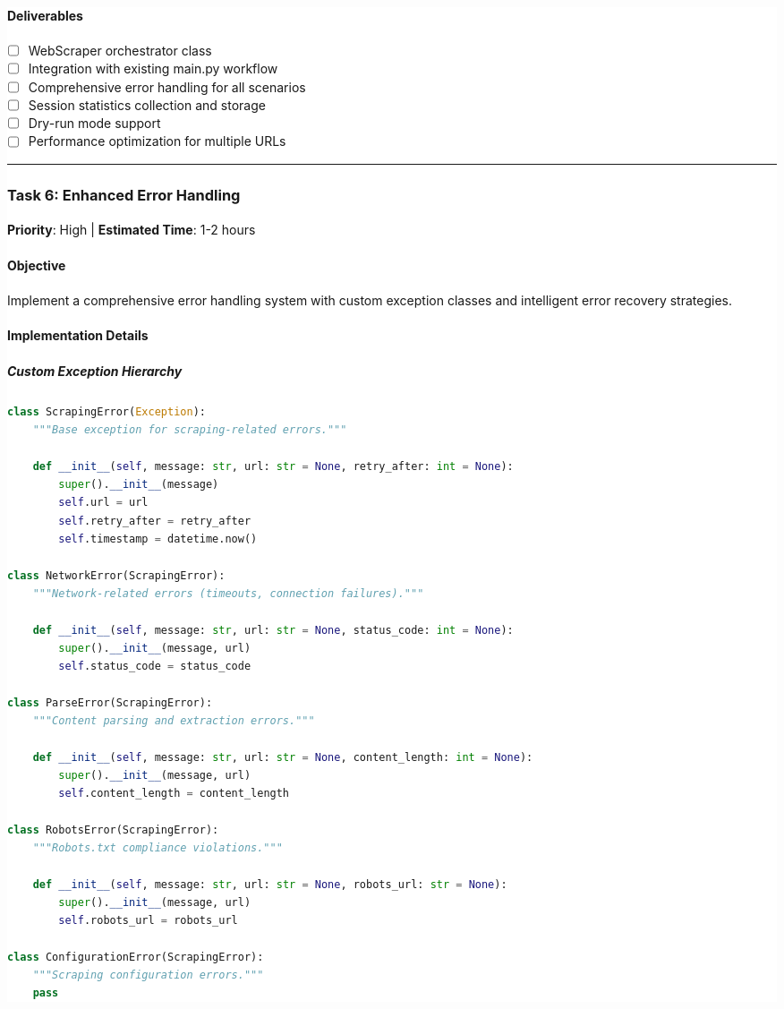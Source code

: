 #### Deliverables

- [ ] WebScraper orchestrator class
- [ ] Integration with existing main.py workflow
- [ ] Comprehensive error handling for all scenarios
- [ ] Session statistics collection and storage
- [ ] Dry-run mode support
- [ ] Performance optimization for multiple URLs

---

### Task 6: Enhanced Error Handling

**Priority**: High | **Estimated Time**: 1-2 hours

#### Objective

Implement a comprehensive error handling system with custom exception classes and intelligent error recovery strategies.

#### Implementation Details

##### Custom Exception Hierarchy

```python
class ScrapingError(Exception):
    """Base exception for scraping-related errors."""
    
    def __init__(self, message: str, url: str = None, retry_after: int = None):
        super().__init__(message)
        self.url = url
        self.retry_after = retry_after
        self.timestamp = datetime.now()

class NetworkError(ScrapingError):
    """Network-related errors (timeouts, connection failures)."""
    
    def __init__(self, message: str, url: str = None, status_code: int = None):
        super().__init__(message, url)
        self.status_code = status_code

class ParseError(ScrapingError):
    """Content parsing and extraction errors."""
    
    def __init__(self, message: str, url: str = None, content_length: int = None):
        super().__init__(message, url)
        self.content_length = content_length

class RobotsError(ScrapingError):
    """Robots.txt compliance violations."""
    
    def __init__(self, message: str, url: str = None, robots_url: str = None):
        super().__init__(message, url)
        self.robots_url = robots_url

class ConfigurationError(ScrapingError):
    """Scraping configuration errors."""
    pass
```

